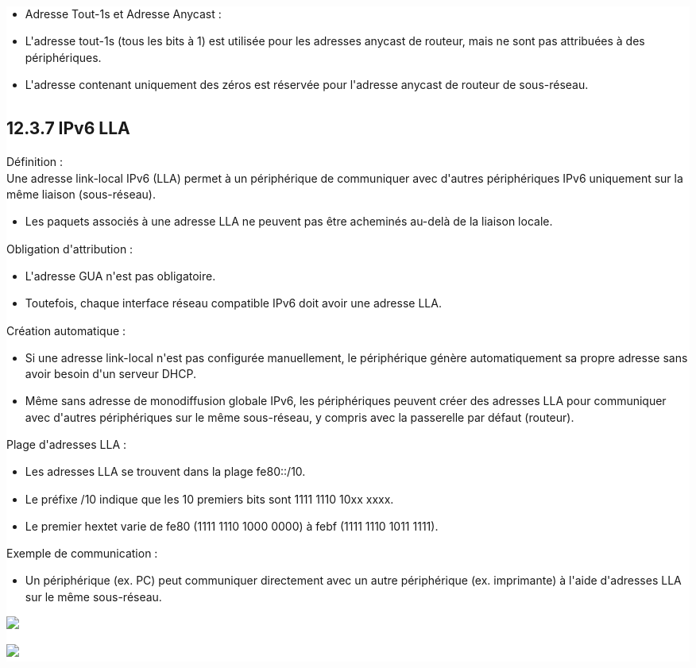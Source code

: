 
- Adresse Tout-1s et Adresse Anycast :
    

- L'adresse tout-1s (tous les bits à 1) est utilisée pour les adresses anycast de routeur, mais ne sont pas attribuées à des périphériques.
    
- L'adresse contenant uniquement des zéros est réservée pour l'adresse anycast de routeur de sous-réseau.
    

  

## 12.3.7 IPv6 LLA 

  

Définition :  
Une adresse link-local IPv6 (LLA) permet à un périphérique de communiquer avec d'autres périphériques IPv6 uniquement sur la même liaison (sous-réseau).

- Les paquets associés à une adresse LLA ne peuvent pas être acheminés au-delà de la liaison locale.
    

Obligation d'attribution :

- L'adresse GUA n'est pas obligatoire.
    
- Toutefois, chaque interface réseau compatible IPv6 doit avoir une adresse LLA.
    

Création automatique :

- Si une adresse link-local n'est pas configurée manuellement, le périphérique génère automatiquement sa propre adresse sans avoir besoin d'un serveur DHCP.
    
- Même sans adresse de monodiffusion globale IPv6, les périphériques peuvent créer des adresses LLA pour communiquer avec d'autres périphériques sur le même sous-réseau, y compris avec la passerelle par défaut (routeur).
    

Plage d'adresses LLA :

- Les adresses LLA se trouvent dans la plage fe80::/10.
    
- Le préfixe /10 indique que les 10 premiers bits sont 1111 1110 10xx xxxx.
    
- Le premier hextet varie de fe80 (1111 1110 1000 0000) à febf (1111 1110 1011 1111).
    

Exemple de communication :

- Un périphérique (ex. PC) peut communiquer directement avec un autre périphérique (ex. imprimante) à l'aide d'adresses LLA sur le même sous-réseau.
    

![](https://lh7-rt.googleusercontent.com/docsz/AD_4nXdrZ6WVW8U2UyjOlCXpds6PYH6dZk5TASIt6wgFvBahFSdtHaH845LqBFjXJAC9qjBTj0VzAGTVFLOQxH6c7wduqVarjeB8lPR-WLZpKRYT4k8YpsuPuzRg5B182iTTbSYouKlBww?key=UPPRKkHOQa9wbf4HNKU3covr)


  

![](https://lh7-rt.googleusercontent.com/docsz/AD_4nXee8zgP41c8K10Hr8mV7MfZpdqtnZJmZXDmku3Bsk3wQwWwrs3_QxCFkMmBEc0Y5vWUKyIzeTKuV1c0H3BPZU30vZAsuTuQwCHfjbYdhX6jkBZGlFP6Lmr62inUcoiNL77eaHMbtg?key=UPPRKkHOQa9wbf4HNKU3covr)

  